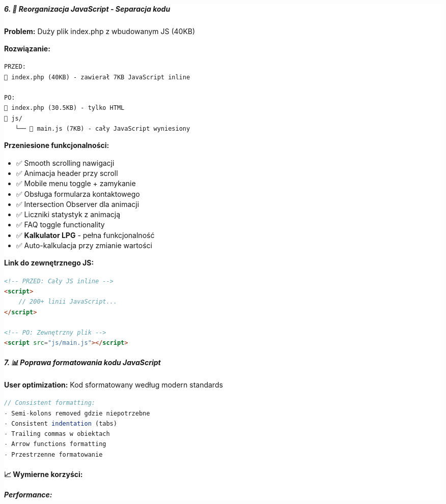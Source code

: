 ##### 6. **📁 Reorganizacja JavaScript - Separacja kodu**

**Problem:** Duży plik index.php z wbudowanym JS (40KB)

**Rozwiązanie:**

```
PRZED:
📄 index.php (40KB) - zawierał 7KB JavaScript inline

PO:
📄 index.php (30.5KB) - tylko HTML
📁 js/
   └── 📄 main.js (7KB) - cały JavaScript wyniesiony
```

**Przeniesione funkcjonalności:**

- ✅ Smooth scrolling nawigacji
- ✅ Animacja header przy scroll
- ✅ Mobile menu toggle + zamykanie
- ✅ Obsługa formularza kontaktowego
- ✅ Intersection Observer dla animacji
- ✅ Liczniki statystyk z animacją
- ✅ FAQ toggle functionality
- ✅ **Kalkulator LPG** - pełna funkcjonalność
- ✅ Auto-kalkulacja przy zmianie wartości

**Link do zewnętrznego JS:**

```html
<!-- PRZED: Cały JS inline -->
<script>
	// 200+ linii JavaScript...
</script>

<!-- PO: Zewnętrzny plik -->
<script src="js/main.js"></script>
```

##### 7. **📊 Poprawa formatowania kodu JavaScript**

**User optimization:** Kod sformatowany według modern standards

```javascript
// Consistent formatting:
- Semi-kolons removed gdzie niepotrzebne
- Consistent indentation (tabs)
- Trailing commas w obiektach
- Arrow functions formatting
- Przestrzenne formatowanie
```

#### 📈 Wymierne korzyści:

##### **Performance:**
